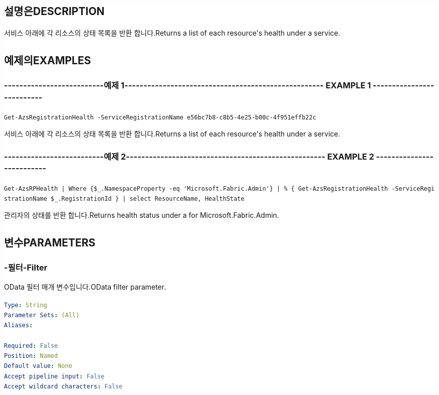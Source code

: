## <span data-ttu-id="2b02c-108">설명은</span><span class="sxs-lookup"><span data-stu-id="2b02c-108">DESCRIPTION</span></span>
<span data-ttu-id="2b02c-109">서비스 아래에 각 리소스의 상태 목록을 반환 합니다.</span><span class="sxs-lookup"><span data-stu-id="2b02c-109">Returns a list of each resource's health under a service.</span></span>

## <span data-ttu-id="2b02c-110">예제의</span><span class="sxs-lookup"><span data-stu-id="2b02c-110">EXAMPLES</span></span>

### <span data-ttu-id="2b02c-111">--------------------------예제 1--------------------------</span><span class="sxs-lookup"><span data-stu-id="2b02c-111">-------------------------- EXAMPLE 1 --------------------------</span></span>
```
Get-AzsRegistrationHealth -ServiceRegistrationName e56bc7b8-c8b5-4e25-b00c-4f951effb22c
```

<span data-ttu-id="2b02c-112">서비스 아래에 각 리소스의 상태 목록을 반환 합니다.</span><span class="sxs-lookup"><span data-stu-id="2b02c-112">Returns a list of each resource's health under a service.</span></span>

### <span data-ttu-id="2b02c-113">--------------------------예제 2--------------------------</span><span class="sxs-lookup"><span data-stu-id="2b02c-113">-------------------------- EXAMPLE 2 --------------------------</span></span>
```
Get-AzsRPHealth | Where {$_.NamespaceProperty -eq 'Microsoft.Fabric.Admin'} | % { Get-AzsRegistrationHealth -ServiceRegistrationName $_.RegistrationId } | select ResourceName, HealthState
```

<span data-ttu-id="2b02c-114">관리자의 상태를 반환 합니다.</span><span class="sxs-lookup"><span data-stu-id="2b02c-114">Returns health status under a for Microsoft.Fabric.Admin.</span></span>

## <span data-ttu-id="2b02c-115">변수</span><span class="sxs-lookup"><span data-stu-id="2b02c-115">PARAMETERS</span></span>

### <span data-ttu-id="2b02c-116">-필터</span><span class="sxs-lookup"><span data-stu-id="2b02c-116">-Filter</span></span>
<span data-ttu-id="2b02c-117">OData 필터 매개 변수입니다.</span><span class="sxs-lookup"><span data-stu-id="2b02c-117">OData filter parameter.</span></span>

```yaml
Type: String
Parameter Sets: (All)
Aliases: 

Required: False
Position: Named
Default value: None
Accept pipeline input: False
Accept wildcard characters: False
```
